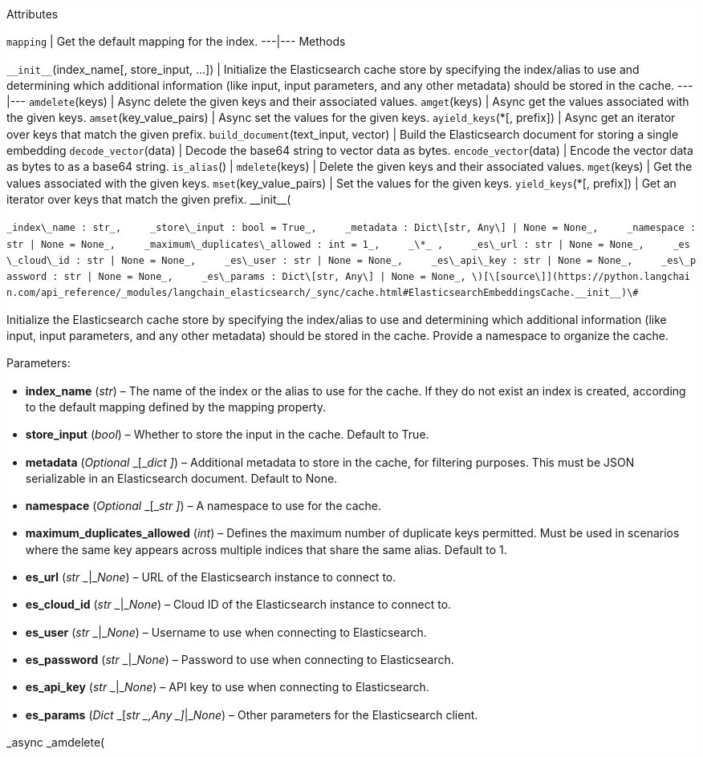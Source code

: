 Attributes

`mapping` | Get the default mapping for the index.   ---|---      Methods

`__init__`\(index\_name\[, store\_input, ...\]\) | Initialize the Elasticsearch cache store by specifying the index/alias to use and determining which additional information \(like input, input parameters, and any other metadata\) should be stored in the cache.   ---|---   `amdelete`\(keys\) | Async delete the given keys and their associated values.   `amget`\(keys\) | Async get the values associated with the given keys.   `amset`\(key\_value\_pairs\) | Async set the values for the given keys.   `ayield_keys`\(\*\[, prefix\]\) | Async get an iterator over keys that match the given prefix.   `build_document`\(text\_input, vector\) | Build the Elasticsearch document for storing a single embedding   `decode_vector`\(data\) | Decode the base64 string to vector data as bytes.   `encode_vector`\(data\) | Encode the vector data as bytes to as a base64 string.   `is_alias`\(\) |    `mdelete`\(keys\) | Delete the given keys and their associated values.   `mget`\(keys\) | Get the values associated with the given keys.   `mset`\(key\_value\_pairs\) | Set the values for the given keys.   `yield_keys`\(\*\[, prefix\]\) | Get an iterator over keys that match the given prefix.      \_\_init\_\_\(

    _index\_name : str_,     _store\_input : bool = True_,     _metadata : Dict\[str, Any\] | None = None_,     _namespace : str | None = None_,     _maximum\_duplicates\_allowed : int = 1_,     _\*_ ,     _es\_url : str | None = None_,     _es\_cloud\_id : str | None = None_,     _es\_user : str | None = None_,     _es\_api\_key : str | None = None_,     _es\_password : str | None = None_,     _es\_params : Dict\[str, Any\] | None = None_, \)[\[source\]](https://python.langchain.com/api_reference/_modules/langchain_elasticsearch/_sync/cache.html#ElasticsearchEmbeddingsCache.__init__)\#     

Initialize the Elasticsearch cache store by specifying the index/alias to use and determining which additional information \(like input, input parameters, and any other metadata\) should be stored in the cache. Provide a namespace to organize the cache.

Parameters:     

  * **index\_name** \(_str_\) – The name of the index or the alias to use for the cache. If they do not exist an index is created, according to the default mapping defined by the mapping property.

  * **store\_input** \(_bool_\) – Whether to store the input in the cache. Default to True.

  * **metadata** \(_Optional_ _\[__dict_ _\]_\) – Additional metadata to store in the cache, for filtering purposes. This must be JSON serializable in an Elasticsearch document. Default to None.

  * **namespace** \(_Optional_ _\[__str_ _\]_\) – A namespace to use for the cache.

  * **maximum\_duplicates\_allowed** \(_int_\) – Defines the maximum number of duplicate keys permitted. Must be used in scenarios where the same key appears across multiple indices that share the same alias. Default to 1.

  * **es\_url** \(_str_ _|__None_\) – URL of the Elasticsearch instance to connect to.

  * **es\_cloud\_id** \(_str_ _|__None_\) – Cloud ID of the Elasticsearch instance to connect to.

  * **es\_user** \(_str_ _|__None_\) – Username to use when connecting to Elasticsearch.

  * **es\_password** \(_str_ _|__None_\) – Password to use when connecting to Elasticsearch.

  * **es\_api\_key** \(_str_ _|__None_\) – API key to use when connecting to Elasticsearch.

  * **es\_params** \(_Dict_ _\[__str_ _,__Any_ _\]__|__None_\) – Other parameters for the Elasticsearch client.

_async _amdelete\(
